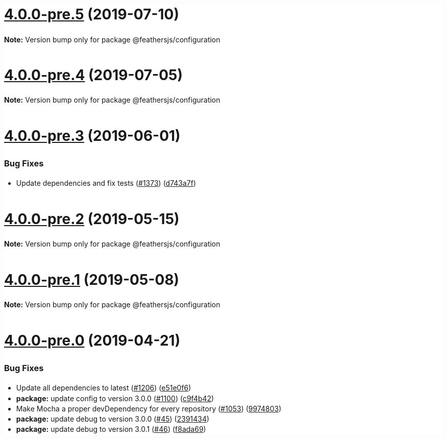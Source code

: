 # [4.0.0-pre.5](https://github.com/feathersjs/feathers/compare/v4.0.0-pre.4...v4.0.0-pre.5) (2019-07-10)

**Note:** Version bump only for package @feathersjs/configuration





# [4.0.0-pre.4](https://github.com/feathersjs/feathers/compare/v4.0.0-pre.3...v4.0.0-pre.4) (2019-07-05)

**Note:** Version bump only for package @feathersjs/configuration





# [4.0.0-pre.3](https://github.com/feathersjs/feathers/compare/v4.0.0-pre.2...v4.0.0-pre.3) (2019-06-01)


### Bug Fixes

* Update dependencies and fix tests ([#1373](https://github.com/feathersjs/feathers/issues/1373)) ([d743a7f](https://github.com/feathersjs/feathers/commit/d743a7f))





# [4.0.0-pre.2](https://github.com/feathersjs/feathers/compare/v4.0.0-pre.1...v4.0.0-pre.2) (2019-05-15)

**Note:** Version bump only for package @feathersjs/configuration





# [4.0.0-pre.1](https://github.com/feathersjs/feathers/compare/v4.0.0-pre.0...v4.0.0-pre.1) (2019-05-08)

**Note:** Version bump only for package @feathersjs/configuration





# [4.0.0-pre.0](https://github.com/feathersjs/feathers/compare/v3.2.0-pre.1...v4.0.0-pre.0) (2019-04-21)


### Bug Fixes

* Update all dependencies to latest ([#1206](https://github.com/feathersjs/feathers/issues/1206)) ([e51e0f6](https://github.com/feathersjs/feathers/commit/e51e0f6))
* **package:** update config to version 3.0.0 ([#1100](https://github.com/feathersjs/feathers/issues/1100)) ([c9f4b42](https://github.com/feathersjs/feathers/commit/c9f4b42))
* Make Mocha a proper devDependency for every repository ([#1053](https://github.com/feathersjs/feathers/issues/1053)) ([9974803](https://github.com/feathersjs/feathers/commit/9974803))
* **package:** update debug to version 3.0.0 ([#45](https://github.com/feathersjs/feathers/issues/45)) ([2391434](https://github.com/feathersjs/feathers/commit/2391434))
* **package:** update debug to version 3.0.1 ([#46](https://github.com/feathersjs/feathers/issues/46)) ([f8ada69](https://github.com/feathersjs/feathers/commit/f8ada69))
